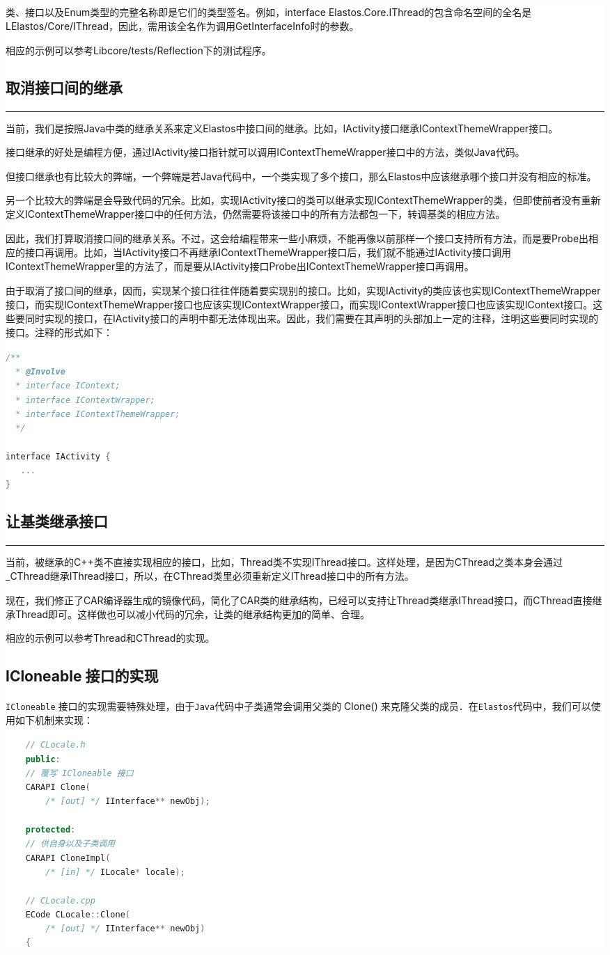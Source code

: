 类、接口以及Enum类型的完整名称即是它们的类型签名。例如，interface Elastos.Core.IThread的包含命名空间的全名是LElastos/Core/IThread，因此，需用该全名作为调用GetInterfaceInfo时的参数。

相应的示例可以参考Libcore/tests/Reflection下的测试程序。

## 取消接口间的继承
---
当前，我们是按照Java中类的继承关系来定义Elastos中接口间的继承。比如，IActivity接口继承IContextThemeWrapper接口。

接口继承的好处是编程方便，通过IActivity接口指针就可以调用IContextThemeWrapper接口中的方法，类似Java代码。

但接口继承也有比较大的弊端，一个弊端是若Java代码中，一个类实现了多个接口，那么Elastos中应该继承哪个接口并没有相应的标准。

另一个比较大的弊端是会导致代码的冗余。比如，实现IActivity接口的类可以继承实现IContextThemeWrapper的类，但即使前者没有重新定义IContextThemeWrapper接口中的任何方法，仍然需要将该接口中的所有方法都包一下，转调基类的相应方法。

因此，我们打算取消接口间的继承关系。不过，这会给编程带来一些小麻烦，不能再像以前那样一个接口支持所有方法，而是要Probe出相应的接口再调用。比如，当IActivity接口不再继承IContextThemeWrapper接口后，我们就不能通过IActivity接口调用IContextThemeWrapper里的方法了，而是要从IActivity接口Probe出IContextThemeWrapper接口再调用。

由于取消了接口间的继承，因而，实现某个接口往往伴随着要实现别的接口。比如，实现IActivity的类应该也实现IContextThemeWrapper接口，而实现IContextThemeWrapper接口也应该实现IContextWrapper接口，而实现IContextWrapper接口也应该实现IContext接口。这些要同时实现的接口，在IActivity接口的声明中都无法体现出来。因此，我们需要在其声明的头部加上一定的注释，注明这些要同时实现的接口。注释的形式如下：
``` cpp
/**
  * @Involve
  * interface IContext;
  * interface IContextWrapper;
  * interface IContextThemeWrapper;
  */

interface IActivity {
   ...
}
```

## 让基类继承接口
---
当前，被继承的C++类不直接实现相应的接口，比如，Thread类不实现IThread接口。这样处理，是因为CThread之类本身会通过_CThread继承IThread接口，所以，在CThread类里必须重新定义IThread接口中的所有方法。

现在，我们修正了CAR编译器生成的镜像代码，简化了CAR类的继承结构，已经可以支持让Thread类继承IThread接口，而CThread直接继承Thread即可。这样做也可以减小代码的冗余，让类的继承结构更加的简单、合理。

相应的示例可以参考Thread和CThread的实现。

## ICloneable 接口的实现
<code>ICloneable</code> 接口的实现需要特殊处理，由于<code>Java</code>代码中子类通常会调用父类的 Clone() 来克隆父类的成员．在<code>Elastos</code>代码中，我们可以使用如下机制来实现：

``` cpp
    // CLocale.h
    public:
    // 覆写 ICloneable 接口
    CARAPI Clone(
        /* [out] */ IInterface** newObj);

    protected:
    // 供自身以及子类调用
    CARAPI CloneImpl(
        /* [in] */ ILocale* locale);

    // CLocale.cpp
    ECode CLocale::Clone(
        /* [out] */ IInterface** newObj)
    {
```